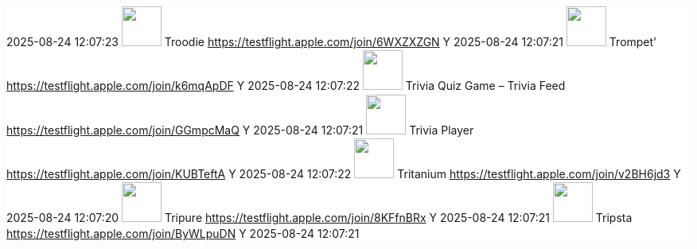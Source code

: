   <td align="center">2025-08-24 12:07:23</td>
</tr>
<tr>
  <td align="center"><img src="https://is1-ssl.mzstatic.com/image/thumb/Purple221/v4/4d/33/b9/4d33b906-0521-e5b3-be41-70cb9e5712c9/AppIcon-0-0-1x_U007epad-0-1-85-220.png/152x152bb-80.png" width="50" height="50" alt=""></td>
  <td align="center">Troodie</td>
  <td align="center"><a href="https://testflight.apple.com/join/6WXZXZGN">https://testflight.apple.com/join/6WXZXZGN</a></td>
  <td align="center">Y</td>
  <td align="center">2025-08-24 12:07:21</td>
</tr>
<tr>
  <td align="center"><img src="https://is1-ssl.mzstatic.com/image/thumb/Purple211/v4/97/3e/41/973e41ac-6b43-3636-ce88-a4bcdc3de90e/AppIcon-0-0-1x_U007epad-0-1-0-85-220.png/152x152bb-80.png" width="50" height="50" alt=""></td>
  <td align="center">Trompet'</td>
  <td align="center"><a href="https://testflight.apple.com/join/k6mqApDF">https://testflight.apple.com/join/k6mqApDF</a></td>
  <td align="center">Y</td>
  <td align="center">2025-08-24 12:07:22</td>
</tr>
<tr>
  <td align="center"><img src="https://is1-ssl.mzstatic.com/image/thumb/Purple211/v4/a4/21/da/a421da7b-9afb-89c7-b4bf-ca0f0f61956b/AppIcon-0-0-1x_U007epad-0-1-85-220.png/152x152bb-80.png" width="50" height="50" alt=""></td>
  <td align="center">Trivia Quiz Game – Trivia Feed</td>
  <td align="center"><a href="https://testflight.apple.com/join/GGmpcMaQ">https://testflight.apple.com/join/GGmpcMaQ</a></td>
  <td align="center">Y</td>
  <td align="center">2025-08-24 12:07:21</td>
</tr>
<tr>
  <td align="center"><img src="https://is1-ssl.mzstatic.com/image/thumb/Purple221/v4/97/42/14/97421422-12e3-df2a-9488-89db9b32c001/AppIcon-0-0-1x_U007epad-0-1-85-220.png/152x152bb-80.png" width="50" height="50" alt=""></td>
  <td align="center">Trivia Player</td>
  <td align="center"><a href="https://testflight.apple.com/join/KUBTeftA">https://testflight.apple.com/join/KUBTeftA</a></td>
  <td align="center">Y</td>
  <td align="center">2025-08-24 12:07:22</td>
</tr>
<tr>
  <td align="center"><img src="https://is1-ssl.mzstatic.com/image/thumb/Purple211/v4/28/6d/5d/286d5dce-d502-0c32-895a-4909e5660f13/AppIcon-0-0-1x_U007emarketing-0-8-0-85-220.png/152x152bb-80.png" width="50" height="50" alt=""></td>
  <td align="center">Tritanium</td>
  <td align="center"><a href="https://testflight.apple.com/join/v2BH6jd3">https://testflight.apple.com/join/v2BH6jd3</a></td>
  <td align="center">Y</td>
  <td align="center">2025-08-24 12:07:20</td>
</tr>
<tr>
  <td align="center"><img src="https://is1-ssl.mzstatic.com/image/thumb/Purple211/v4/e5/42/11/e5421177-b753-880e-fa67-708b21f650ea/AppIcon-0-0-1x_U007epad-0-1-85-220.png/152x152bb-80.png" width="50" height="50" alt=""></td>
  <td align="center">Tripure</td>
  <td align="center"><a href="https://testflight.apple.com/join/8KFfnBRx">https://testflight.apple.com/join/8KFfnBRx</a></td>
  <td align="center">Y</td>
  <td align="center">2025-08-24 12:07:21</td>
</tr>
<tr>
  <td align="center"><img src="https://is1-ssl.mzstatic.com/image/thumb/Purple221/v4/45/db/98/45db98cb-ba3a-7b2e-632c-e6600d948024/appicon-0-0-1x_U007emarketing-0-8-0-85-220.png/152x152bb-80.png" width="50" height="50" alt=""></td>
  <td align="center">Tripsta</td>
  <td align="center"><a href="https://testflight.apple.com/join/ByWLpuDN">https://testflight.apple.com/join/ByWLpuDN</a></td>
  <td align="center">Y</td>
  <td align="center">2025-08-24 12:07:21</td>
</tr>
<tr>